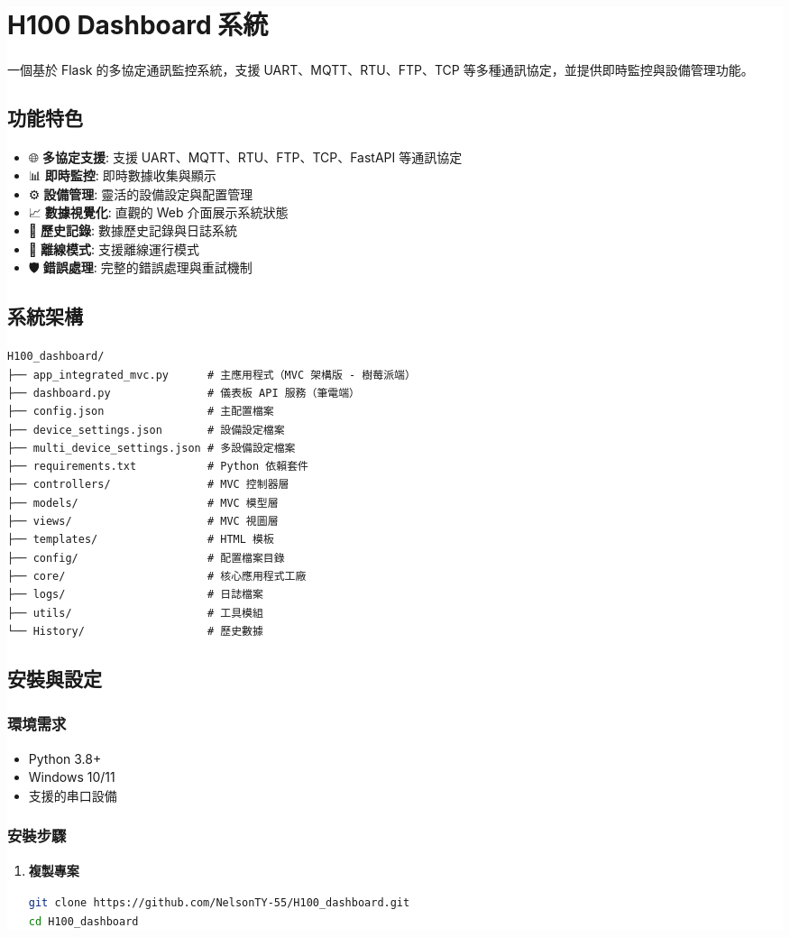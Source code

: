 # H100 Dashboard 系統

一個基於 Flask 的多協定通訊監控系統，支援 UART、MQTT、RTU、FTP、TCP 等多種通訊協定，並提供即時監控與設備管理功能。

## 功能特色

- 🌐 **多協定支援**: 支援 UART、MQTT、RTU、FTP、TCP、FastAPI 等通訊協定
- 📊 **即時監控**: 即時數據收集與顯示
- ⚙️ **設備管理**: 靈活的設備設定與配置管理
- 📈 **數據視覺化**: 直觀的 Web 介面展示系統狀態
- 📝 **歷史記錄**: 數據歷史記錄與日誌系統
- 🔄 **離線模式**: 支援離線運行模式
- 🛡️ **錯誤處理**: 完整的錯誤處理與重試機制

## 系統架構

```
H100_dashboard/
├── app_integrated_mvc.py      # 主應用程式（MVC 架構版 - 樹莓派端）
├── dashboard.py               # 儀表板 API 服務（筆電端）
├── config.json                # 主配置檔案
├── device_settings.json       # 設備設定檔案
├── multi_device_settings.json # 多設備設定檔案
├── requirements.txt           # Python 依賴套件
├── controllers/               # MVC 控制器層
├── models/                    # MVC 模型層
├── views/                     # MVC 視圖層
├── templates/                 # HTML 模板
├── config/                    # 配置檔案目錄
├── core/                      # 核心應用程式工廠
├── logs/                      # 日誌檔案
├── utils/                     # 工具模組
└── History/                   # 歷史數據
```

## 安裝與設定

### 環境需求

- Python 3.8+
- Windows 10/11
- 支援的串口設備

### 安裝步驟

1. **複製專案**
   ```bash
   git clone https://github.com/NelsonTY-55/H100_dashboard.git
   cd H100_dashboard
   ```
